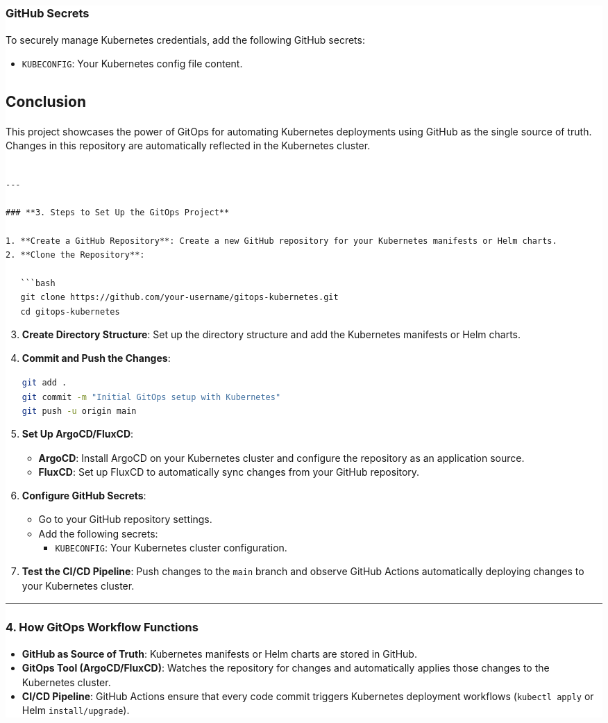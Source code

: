 ### GitHub Secrets

To securely manage Kubernetes credentials, add the following GitHub secrets:
- `KUBECONFIG`: Your Kubernetes config file content.

## Conclusion

This project showcases the power of GitOps for automating Kubernetes deployments using GitHub as the single source of truth. Changes in this repository are automatically reflected in the Kubernetes cluster.
```

---

### **3. Steps to Set Up the GitOps Project**

1. **Create a GitHub Repository**: Create a new GitHub repository for your Kubernetes manifests or Helm charts.
2. **Clone the Repository**:

   ```bash
   git clone https://github.com/your-username/gitops-kubernetes.git
   cd gitops-kubernetes
   ```

3. **Create Directory Structure**: Set up the directory structure and add the Kubernetes manifests or Helm charts.
4. **Commit and Push the Changes**:

   ```bash
   git add .
   git commit -m "Initial GitOps setup with Kubernetes"
   git push -u origin main
   ```

5. **Set Up ArgoCD/FluxCD**:
   - **ArgoCD**: Install ArgoCD on your Kubernetes cluster and configure the repository as an application source.
   - **FluxCD**: Set up FluxCD to automatically sync changes from your GitHub repository.

6. **Configure GitHub Secrets**:
   - Go to your GitHub repository settings.
   - Add the following secrets:
     - `KUBECONFIG`: Your Kubernetes cluster configuration.

7. **Test the CI/CD Pipeline**: Push changes to the `main` branch and observe GitHub Actions automatically deploying changes to your Kubernetes cluster.

---

### **4. How GitOps Workflow Functions**

- **GitHub as Source of Truth**: Kubernetes manifests or Helm charts are stored in GitHub.
- **GitOps Tool (ArgoCD/FluxCD)**: Watches the repository for changes and automatically applies those changes to the Kubernetes cluster.
- **CI/CD Pipeline**: GitHub Actions ensure that every code commit triggers Kubernetes deployment workflows (`kubectl apply` or Helm `install/upgrade`).
